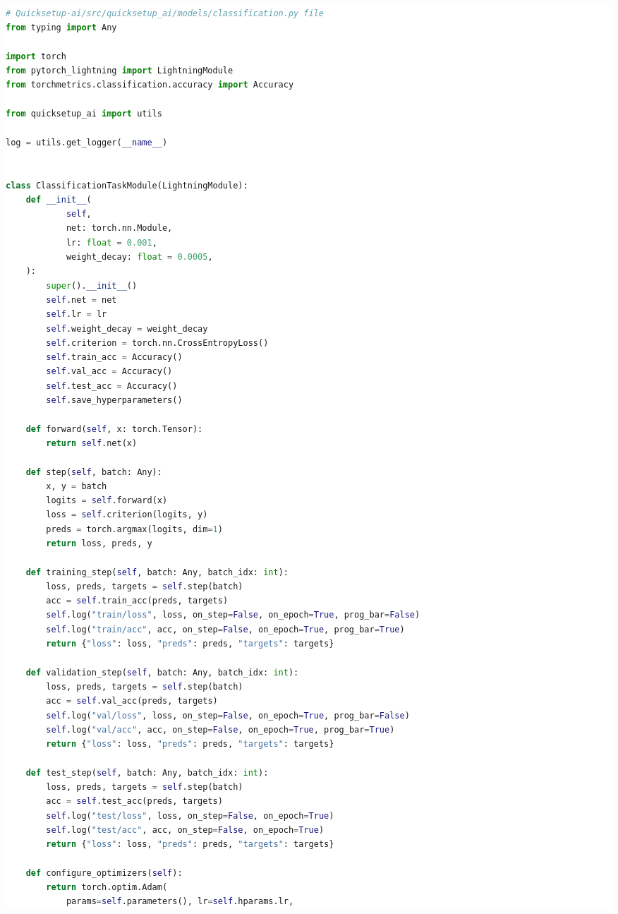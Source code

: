 ```python
# Quicksetup-ai/src/quicksetup_ai/models/classification.py file
from typing import Any

import torch
from pytorch_lightning import LightningModule
from torchmetrics.classification.accuracy import Accuracy

from quicksetup_ai import utils

log = utils.get_logger(__name__)


class ClassificationTaskModule(LightningModule):
    def __init__(
            self,
            net: torch.nn.Module,
            lr: float = 0.001,
            weight_decay: float = 0.0005,
    ):
        super().__init__()
        self.net = net
        self.lr = lr
        self.weight_decay = weight_decay
        self.criterion = torch.nn.CrossEntropyLoss()
        self.train_acc = Accuracy()
        self.val_acc = Accuracy()
        self.test_acc = Accuracy()
        self.save_hyperparameters()

    def forward(self, x: torch.Tensor):
        return self.net(x)

    def step(self, batch: Any):
        x, y = batch
        logits = self.forward(x)
        loss = self.criterion(logits, y)
        preds = torch.argmax(logits, dim=1)
        return loss, preds, y

    def training_step(self, batch: Any, batch_idx: int):
        loss, preds, targets = self.step(batch)
        acc = self.train_acc(preds, targets)
        self.log("train/loss", loss, on_step=False, on_epoch=True, prog_bar=False)
        self.log("train/acc", acc, on_step=False, on_epoch=True, prog_bar=True)
        return {"loss": loss, "preds": preds, "targets": targets}

    def validation_step(self, batch: Any, batch_idx: int):
        loss, preds, targets = self.step(batch)
        acc = self.val_acc(preds, targets)
        self.log("val/loss", loss, on_step=False, on_epoch=True, prog_bar=False)
        self.log("val/acc", acc, on_step=False, on_epoch=True, prog_bar=True)
        return {"loss": loss, "preds": preds, "targets": targets}

    def test_step(self, batch: Any, batch_idx: int):
        loss, preds, targets = self.step(batch)
        acc = self.test_acc(preds, targets)
        self.log("test/loss", loss, on_step=False, on_epoch=True)
        self.log("test/acc", acc, on_step=False, on_epoch=True)
        return {"loss": loss, "preds": preds, "targets": targets}

    def configure_optimizers(self):
        return torch.optim.Adam(
            params=self.parameters(), lr=self.hparams.lr,
```